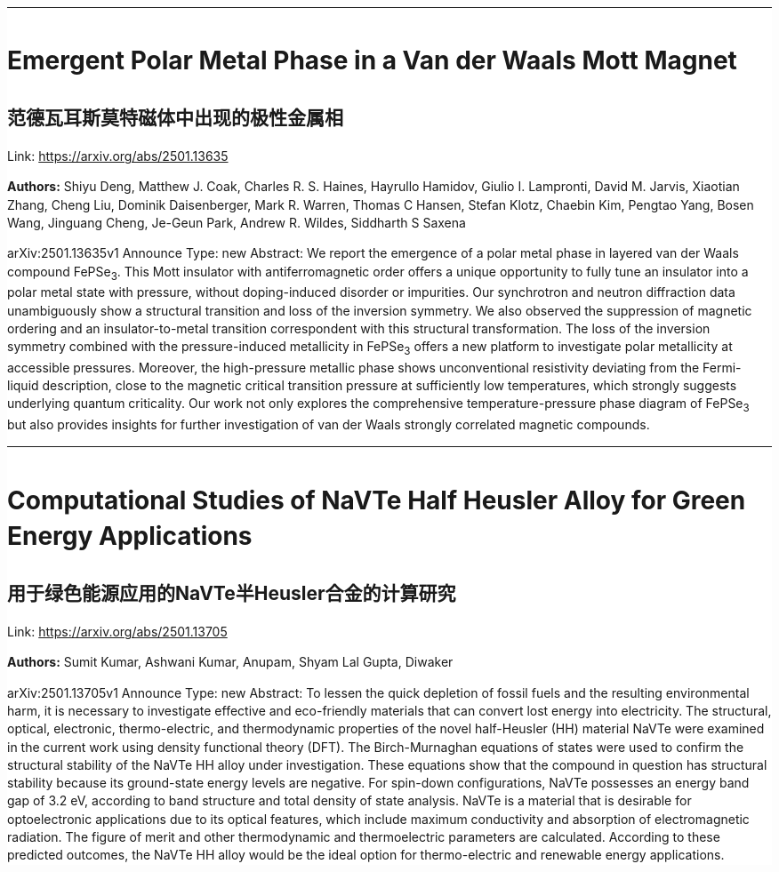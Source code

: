 
---
# Emergent Polar Metal Phase in a Van der Waals Mott Magnet

## 范德瓦耳斯莫特磁体中出现的极性金属相

Link: https://arxiv.org/abs/2501.13635

**Authors:** Shiyu Deng, Matthew J. Coak, Charles R. S. Haines, Hayrullo Hamidov, Giulio I. Lampronti, David M. Jarvis, Xiaotian Zhang, Cheng Liu, Dominik Daisenberger, Mark R. Warren, Thomas C Hansen, Stefan Klotz, Chaebin Kim, Pengtao Yang, Bosen Wang, Jinguang Cheng, Je-Geun Park, Andrew R. Wildes, Siddharth S Saxena

arXiv:2501.13635v1 Announce Type: new 
Abstract: We report the emergence of a polar metal phase in layered van der Waals compound FePSe$_3$. This Mott insulator with antiferromagnetic order offers a unique opportunity to fully tune an insulator into a polar metal state with pressure, without doping-induced disorder or impurities. Our synchrotron and neutron diffraction data unambiguously show a structural transition and loss of the inversion symmetry. We also observed the suppression of magnetic ordering and an insulator-to-metal transition correspondent with this structural transformation. The loss of the inversion symmetry combined with the pressure-induced metallicity in FePSe$_3$ offers a new platform to investigate polar metallicity at accessible pressures. Moreover, the high-pressure metallic phase shows unconventional resistivity deviating from the Fermi-liquid description, close to the magnetic critical transition pressure at sufficiently low temperatures, which strongly suggests underlying quantum criticality. Our work not only explores the comprehensive temperature-pressure phase diagram of FePSe$_3$ but also provides insights for further investigation of van der Waals strongly correlated magnetic compounds.


---
# Computational Studies of NaVTe Half Heusler Alloy for Green Energy Applications

## 用于绿色能源应用的NaVTe半Heusler合金的计算研究

Link: https://arxiv.org/abs/2501.13705

**Authors:** Sumit Kumar, Ashwani Kumar,  Anupam, Shyam Lal Gupta,  Diwaker

arXiv:2501.13705v1 Announce Type: new 
Abstract: To lessen the quick depletion of fossil fuels and the resulting environmental harm, it is necessary to investigate effective and eco-friendly materials that can convert lost energy into electricity. The structural, optical, electronic, thermo-electric, and thermodynamic properties of the novel half-Heusler (HH) material NaVTe were examined in the current work using density functional theory (DFT). The Birch-Murnaghan equations of states were used to confirm the structural stability of the NaVTe HH alloy under investigation. These equations show that the compound in question has structural stability because its ground-state energy levels are negative. For spin-down configurations, NaVTe possesses an energy band gap of 3.2 eV, according to band structure and total density of state analysis. NaVTe is a material that is desirable for optoelectronic applications due to its optical features, which include maximum conductivity and absorption of electromagnetic radiation. The figure of merit and other thermodynamic and thermoelectric parameters are calculated. According to these predicted outcomes, the NaVTe HH alloy would be the ideal option for thermo-electric and renewable energy applications.
